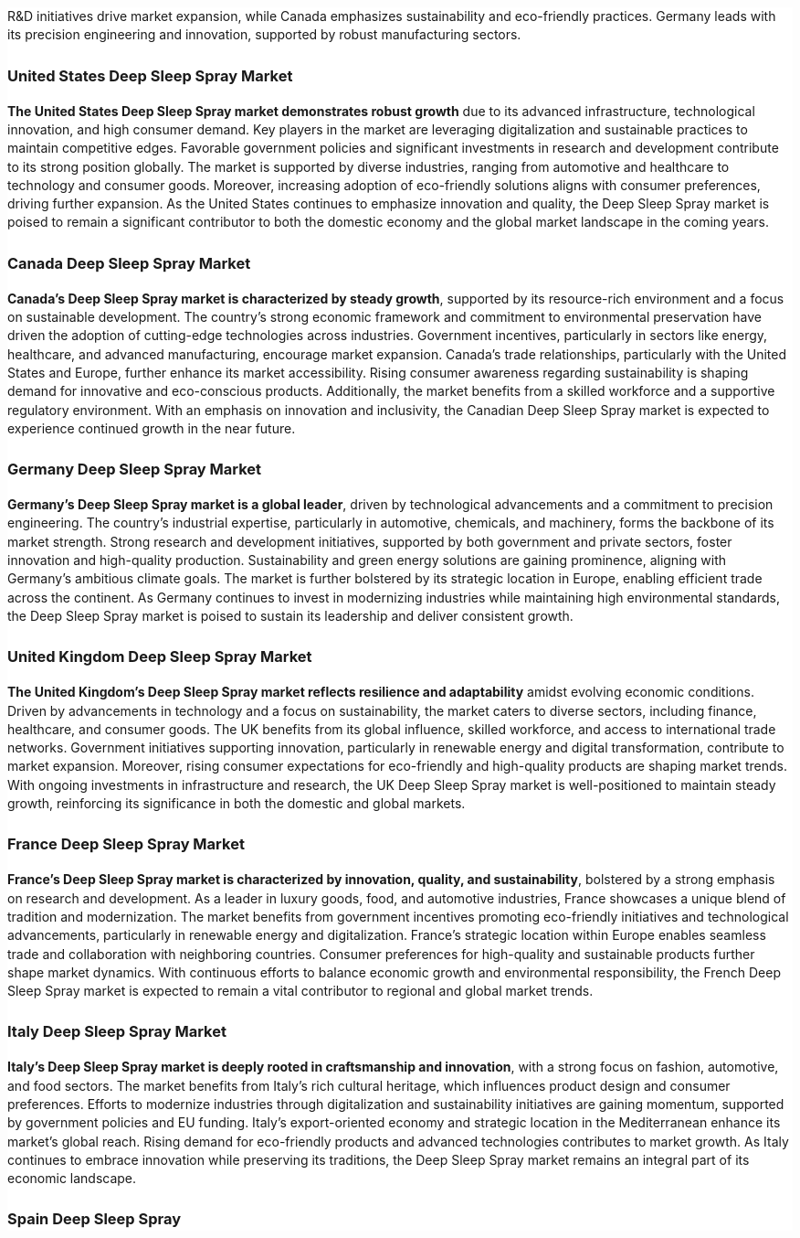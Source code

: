R&amp;D initiatives drive market expansion, while Canada emphasizes sustainability and eco-friendly practices. Germany leads with its precision engineering and innovation, supported by robust manufacturing sectors.</span></em></p></blockquote><h3><strong>United States Deep Sleep Spray Market</strong></h3><p><strong>The United States Deep Sleep Spray market demonstrates robust growth</strong> due to its advanced infrastructure, technological innovation, and high consumer demand. Key players in the market are leveraging digitalization and sustainable practices to maintain competitive edges. Favorable government policies and significant investments in research and development contribute to its strong position globally. The market is supported by diverse industries, ranging from automotive and healthcare to technology and consumer goods. Moreover, increasing adoption of eco-friendly solutions aligns with consumer preferences, driving further expansion. As the United States continues to emphasize innovation and quality, the Deep Sleep Spray market is poised to remain a significant contributor to both the domestic economy and the global market landscape in the coming years.</p><h3><strong>Canada Deep Sleep Spray Market</strong></h3><p><strong>Canada&rsquo;s Deep Sleep Spray market is characterized by steady growth</strong>, supported by its resource-rich environment and a focus on sustainable development. The country&rsquo;s strong economic framework and commitment to environmental preservation have driven the adoption of cutting-edge technologies across industries. Government incentives, particularly in sectors like energy, healthcare, and advanced manufacturing, encourage market expansion. Canada&rsquo;s trade relationships, particularly with the United States and Europe, further enhance its market accessibility. Rising consumer awareness regarding sustainability is shaping demand for innovative and eco-conscious products. Additionally, the market benefits from a skilled workforce and a supportive regulatory environment. With an emphasis on innovation and inclusivity, the Canadian Deep Sleep Spray market is expected to experience continued growth in the near future.</p><h3><strong>Germany Deep Sleep Spray Market</strong></h3><p><strong>Germany&rsquo;s Deep Sleep Spray market is a global leader</strong>, driven by technological advancements and a commitment to precision engineering. The country&rsquo;s industrial expertise, particularly in automotive, chemicals, and machinery, forms the backbone of its market strength. Strong research and development initiatives, supported by both government and private sectors, foster innovation and high-quality production. Sustainability and green energy solutions are gaining prominence, aligning with Germany&rsquo;s ambitious climate goals. The market is further bolstered by its strategic location in Europe, enabling efficient trade across the continent. As Germany continues to invest in modernizing industries while maintaining high environmental standards, the Deep Sleep Spray market is poised to sustain its leadership and deliver consistent growth.</p><h3><strong>United Kingdom Deep Sleep Spray Market</strong></h3><p><strong>The United Kingdom&rsquo;s Deep Sleep Spray market reflects resilience and adaptability</strong> amidst evolving economic conditions. Driven by advancements in technology and a focus on sustainability, the market caters to diverse sectors, including finance, healthcare, and consumer goods. The UK benefits from its global influence, skilled workforce, and access to international trade networks. Government initiatives supporting innovation, particularly in renewable energy and digital transformation, contribute to market expansion. Moreover, rising consumer expectations for eco-friendly and high-quality products are shaping market trends. With ongoing investments in infrastructure and research, the UK Deep Sleep Spray market is well-positioned to maintain steady growth, reinforcing its significance in both the domestic and global markets.</p><h3><strong>France Deep Sleep Spray Market</strong></h3><p><strong>France&rsquo;s Deep Sleep Spray market is characterized by innovation, quality, and sustainability</strong>, bolstered by a strong emphasis on research and development. As a leader in luxury goods, food, and automotive industries, France showcases a unique blend of tradition and modernization. The market benefits from government incentives promoting eco-friendly initiatives and technological advancements, particularly in renewable energy and digitalization. France&rsquo;s strategic location within Europe enables seamless trade and collaboration with neighboring countries. Consumer preferences for high-quality and sustainable products further shape market dynamics. With continuous efforts to balance economic growth and environmental responsibility, the French Deep Sleep Spray market is expected to remain a vital contributor to regional and global market trends.</p><h3><strong>Italy Deep Sleep Spray Market</strong></h3><p><strong>Italy&rsquo;s Deep Sleep Spray market is deeply rooted in craftsmanship and innovation</strong>, with a strong focus on fashion, automotive, and food sectors. The market benefits from Italy&rsquo;s rich cultural heritage, which influences product design and consumer preferences. Efforts to modernize industries through digitalization and sustainability initiatives are gaining momentum, supported by government policies and EU funding. Italy&rsquo;s export-oriented economy and strategic location in the Mediterranean enhance its market&rsquo;s global reach. Rising demand for eco-friendly products and advanced technologies contributes to market growth. As Italy continues to embrace innovation while preserving its traditions, the Deep Sleep Spray market remains an integral part of its economic landscape.</p><h3><strong>Spain Deep Sleep Spray
